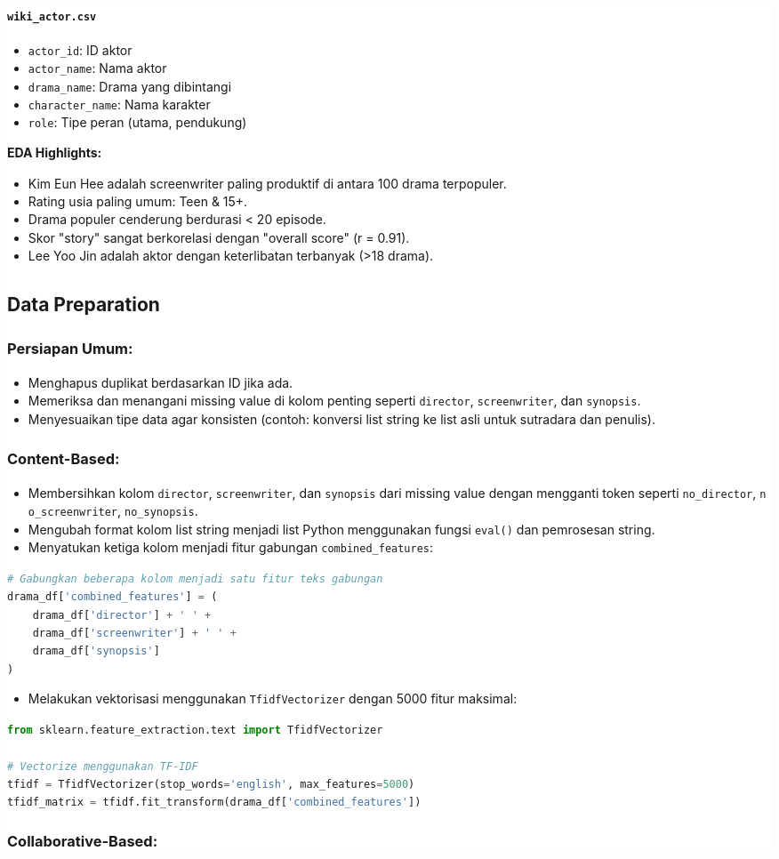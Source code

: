#### `wiki_actor.csv`

- `actor_id`: ID aktor
- `actor_name`: Nama aktor
- `drama_name`: Drama yang dibintangi
- `character_name`: Nama karakter
- `role`: Tipe peran (utama, pendukung)

**EDA Highlights:**

- Kim Eun Hee adalah screenwriter paling produktif di antara 100 drama terpopuler.
- Rating usia paling umum: Teen & 15+.
- Drama populer cenderung berdurasi < 20 episode.
- Skor "story" sangat berkorelasi dengan "overall score" (r = 0.91).
- Lee Yoo Jin adalah aktor dengan keterlibatan terbanyak (>18 drama).

## Data Preparation

### Persiapan Umum:

- Menghapus duplikat berdasarkan ID jika ada.
- Memeriksa dan menangani missing value di kolom penting seperti `director`, `screenwriter`, dan `synopsis`.
- Menyesuaikan tipe data agar konsisten (contoh: konversi list string ke list asli untuk sutradara dan penulis).

### Content-Based:

- Membersihkan kolom `director`, `screenwriter`, dan `synopsis` dari missing value dengan mengganti token seperti `no_director`, `no_screenwriter`, `no_synopsis`.
- Mengubah format kolom list string menjadi list Python menggunakan fungsi `eval()` dan pemrosesan string.
- Menyatukan ketiga kolom menjadi fitur gabungan `combined_features`:

```python
# Gabungkan beberapa kolom menjadi satu fitur teks gabungan
drama_df['combined_features'] = (
    drama_df['director'] + ' ' +
    drama_df['screenwriter'] + ' ' +
    drama_df['synopsis']
)
```

- Melakukan vektorisasi menggunakan `TfidfVectorizer` dengan 5000 fitur maksimal:

```python
from sklearn.feature_extraction.text import TfidfVectorizer

# Vectorize menggunakan TF-IDF
tfidf = TfidfVectorizer(stop_words='english', max_features=5000)
tfidf_matrix = tfidf.fit_transform(drama_df['combined_features'])
```

### Collaborative-Based:
